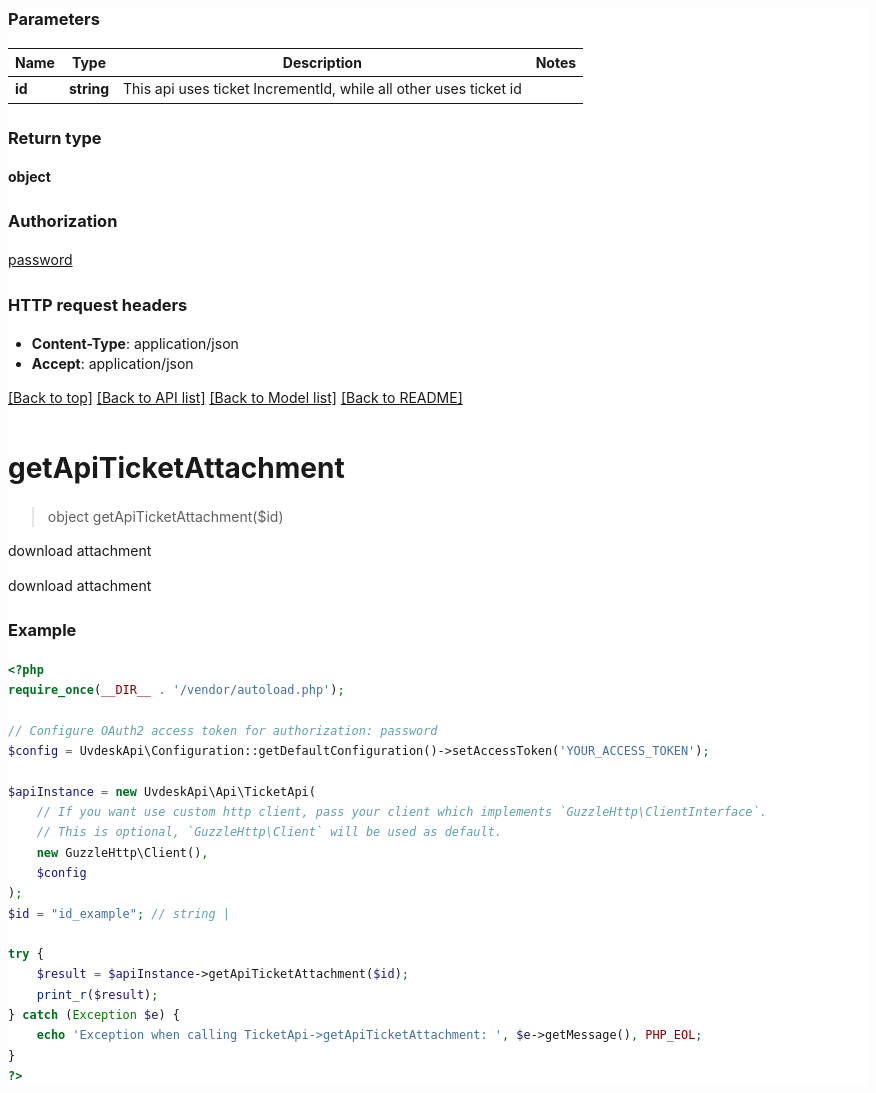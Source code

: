 ### Parameters

Name | Type | Description  | Notes
------------- | ------------- | ------------- | -------------
 **id** | **string**| This api uses ticket IncrementId, while all other uses ticket id |

### Return type

**object**

### Authorization

[password](../../README.md#password)

### HTTP request headers

 - **Content-Type**: application/json
 - **Accept**: application/json

[[Back to top]](#) [[Back to API list]](../../README.md#documentation-for-api-endpoints) [[Back to Model list]](../../README.md#documentation-for-models) [[Back to README]](../../README.md)

# **getApiTicketAttachment**
> object getApiTicketAttachment($id)

download attachment

download attachment

### Example
```php
<?php
require_once(__DIR__ . '/vendor/autoload.php');

// Configure OAuth2 access token for authorization: password
$config = UvdeskApi\Configuration::getDefaultConfiguration()->setAccessToken('YOUR_ACCESS_TOKEN');

$apiInstance = new UvdeskApi\Api\TicketApi(
    // If you want use custom http client, pass your client which implements `GuzzleHttp\ClientInterface`.
    // This is optional, `GuzzleHttp\Client` will be used as default.
    new GuzzleHttp\Client(),
    $config
);
$id = "id_example"; // string | 

try {
    $result = $apiInstance->getApiTicketAttachment($id);
    print_r($result);
} catch (Exception $e) {
    echo 'Exception when calling TicketApi->getApiTicketAttachment: ', $e->getMessage(), PHP_EOL;
}
?>
```
